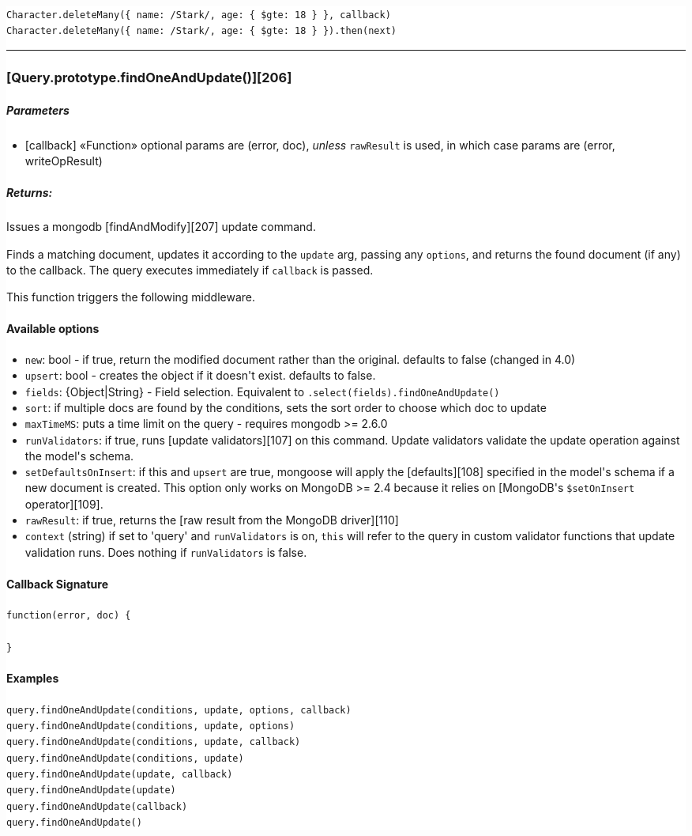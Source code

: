    Character.deleteMany({ name: /Stark/, age: { $gte: 18 } }, callback)
    Character.deleteMany({ name: /Stark/, age: { $gte: 18 } }).then(next)

* * *

### [Query.prototype.findOneAndUpdate()][206]

##### Parameters

* [callback] «Function» optional params are (error, doc), _unless_ `rawResult` is used, in which case params are (error, writeOpResult)

##### Returns:

Issues a mongodb [findAndModify][207] update command.

Finds a matching document, updates it according to the `update` arg, passing any `options`, and returns the found document (if any) to the callback. The query executes immediately if `callback` is passed.

This function triggers the following middleware.

#### Available options

* `new`: bool - if true, return the modified document rather than the original. defaults to false (changed in 4.0)
* `upsert`: bool - creates the object if it doesn't exist. defaults to false.
* `fields`: {Object|String} - Field selection. Equivalent to `.select(fields).findOneAndUpdate()`
* `sort`: if multiple docs are found by the conditions, sets the sort order to choose which doc to update
* `maxTimeMS`: puts a time limit on the query - requires mongodb >= 2.6.0
* `runValidators`: if true, runs [update validators][107] on this command. Update validators validate the update operation against the model's schema.
* `setDefaultsOnInsert`: if this and `upsert` are true, mongoose will apply the [defaults][108] specified in the model's schema if a new document is created. This option only works on MongoDB >= 2.4 because it relies on [MongoDB's `$setOnInsert` operator][109].
* `rawResult`: if true, returns the [raw result from the MongoDB driver][110]
* `context` (string) if set to 'query' and `runValidators` is on, `this` will refer to the query in custom validator functions that update validation runs. Does nothing if `runValidators` is false.

#### Callback Signature

    function(error, doc) {

    }

#### Examples

    query.findOneAndUpdate(conditions, update, options, callback)
    query.findOneAndUpdate(conditions, update, options)
    query.findOneAndUpdate(conditions, update, callback)
    query.findOneAndUpdate(conditions, update)
    query.findOneAndUpdate(update, callback)
    query.findOneAndUpdate(update)
    query.findOneAndUpdate(callback)
    query.findOneAndUpdate()
